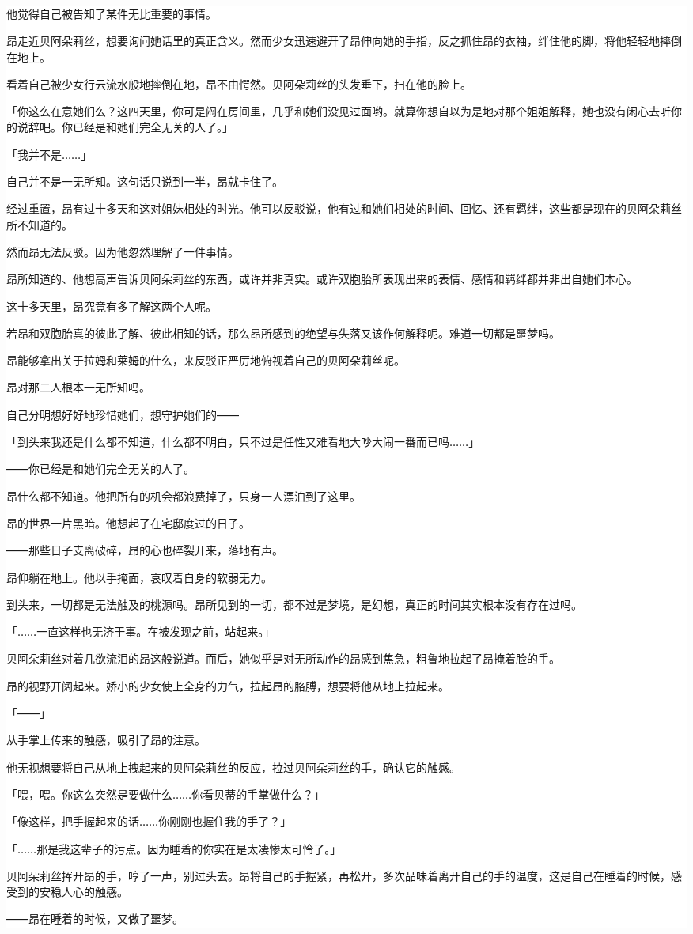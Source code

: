 他觉得自己被告知了某件无比重要的事情。

昂走近贝阿朵莉丝，想要询问她话里的真正含义。然而少女迅速避开了昂伸向她的手指，反之抓住昂的衣袖，绊住他的脚，将他轻轻地摔倒在地上。

看着自己被少女行云流水般地摔倒在地，昂不由愕然。贝阿朵莉丝的头发垂下，扫在他的脸上。

「你这么在意她们么？这四天里，你可是闷在房间里，几乎和她们没见过面哟。就算你想自以为是地对那个姐姐解释，她也没有闲心去听你的说辞吧。你已经是和她们完全无关的人了。」

「我并不是……」

自己并不是一无所知。这句话只说到一半，昂就卡住了。

经过重置，昂有过十多天和这对姐妹相处的时光。他可以反驳说，他有过和她们相处的时间、回忆、还有羁绊，这些都是现在的贝阿朵莉丝所不知道的。

然而昂无法反驳。因为他忽然理解了一件事情。

昂所知道的、他想高声告诉贝阿朵莉丝的东西，或许并非真实。或许双胞胎所表现出来的表情、感情和羁绊都并非出自她们本心。

这十多天里，昂究竟有多了解这两个人呢。

若昂和双胞胎真的彼此了解、彼此相知的话，那么昂所感到的绝望与失落又该作何解释呢。难道一切都是噩梦吗。

昂能够拿出关于拉姆和莱姆的什么，来反驳正严厉地俯视着自己的贝阿朵莉丝呢。

昂对那二人根本一无所知吗。

自己分明想好好地珍惜她们，想守护她们的——



「到头来我还是什么都不知道，什么都不明白，只不过是任性又难看地大吵大闹一番而已吗……」

——你已经是和她们完全无关的人了。

昂什么都不知道。他把所有的机会都浪费掉了，只身一人漂泊到了这里。

昂的世界一片黑暗。他想起了在宅邸度过的日子。

——那些日子支离破碎，昂的心也碎裂开来，落地有声。

昂仰躺在地上。他以手掩面，哀叹着自身的软弱无力。

到头来，一切都是无法触及的桃源吗。昂所见到的一切，都不过是梦境，是幻想，真正的时间其实根本没有存在过吗。

「……一直这样也无济于事。在被发现之前，站起来。」

贝阿朵莉丝对着几欲流泪的昂这般说道。而后，她似乎是对无所动作的昂感到焦急，粗鲁地拉起了昂掩着脸的手。

昂的视野开阔起来。娇小的少女使上全身的力气，拉起昂的胳膊，想要将他从地上拉起来。



「——」

从手掌上传来的触感，吸引了昂的注意。

他无视想要将自己从地上拽起来的贝阿朵莉丝的反应，拉过贝阿朵莉丝的手，确认它的触感。

「喂，喂。你这么突然是要做什么……你看贝蒂的手掌做什么？」

「像这样，把手握起来的话……你刚刚也握住我的手了？」

「……那是我这辈子的污点。因为睡着的你实在是太凄惨太可怜了。」

贝阿朵莉丝挥开昂的手，哼了一声，别过头去。昂将自己的手握紧，再松开，多次品味着离开自己的手的温度，这是自己在睡着的时候，感受到的安稳人心的触感。

——昂在睡着的时候，又做了噩梦。
